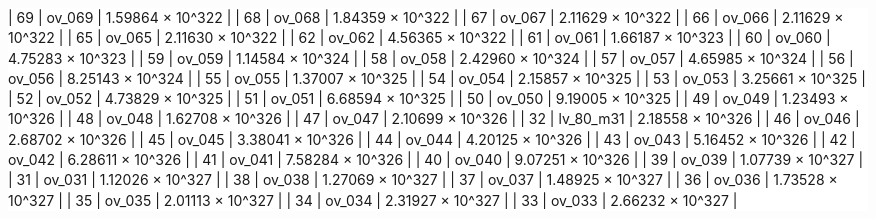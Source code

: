 | 69 | ov_069 | 1.59864 × 10^322 |
| 68 | ov_068 | 1.84359 × 10^322 |
| 67 | ov_067 | 2.11629 × 10^322 |
| 66 | ov_066 | 2.11629 × 10^322 |
| 65 | ov_065 | 2.11630 × 10^322 |
| 62 | ov_062 | 4.56365 × 10^322 |
| 61 | ov_061 | 1.66187 × 10^323 |
| 60 | ov_060 | 4.75283 × 10^323 |
| 59 | ov_059 | 1.14584 × 10^324 |
| 58 | ov_058 | 2.42960 × 10^324 |
| 57 | ov_057 | 4.65985 × 10^324 |
| 56 | ov_056 | 8.25143 × 10^324 |
| 55 | ov_055 | 1.37007 × 10^325 |
| 54 | ov_054 | 2.15857 × 10^325 |
| 53 | ov_053 | 3.25661 × 10^325 |
| 52 | ov_052 | 4.73829 × 10^325 |
| 51 | ov_051 | 6.68594 × 10^325 |
| 50 | ov_050 | 9.19005 × 10^325 |
| 49 | ov_049 | 1.23493 × 10^326 |
| 48 | ov_048 | 1.62708 × 10^326 |
| 47 | ov_047 | 2.10699 × 10^326 |
| 32 | lv_80_m31 | 2.18558 × 10^326 |
| 46 | ov_046 | 2.68702 × 10^326 |
| 45 | ov_045 | 3.38041 × 10^326 |
| 44 | ov_044 | 4.20125 × 10^326 |
| 43 | ov_043 | 5.16452 × 10^326 |
| 42 | ov_042 | 6.28611 × 10^326 |
| 41 | ov_041 | 7.58284 × 10^326 |
| 40 | ov_040 | 9.07251 × 10^326 |
| 39 | ov_039 | 1.07739 × 10^327 |
| 31 | ov_031 | 1.12026 × 10^327 |
| 38 | ov_038 | 1.27069 × 10^327 |
| 37 | ov_037 | 1.48925 × 10^327 |
| 36 | ov_036 | 1.73528 × 10^327 |
| 35 | ov_035 | 2.01113 × 10^327 |
| 34 | ov_034 | 2.31927 × 10^327 |
| 33 | ov_033 | 2.66232 × 10^327 |